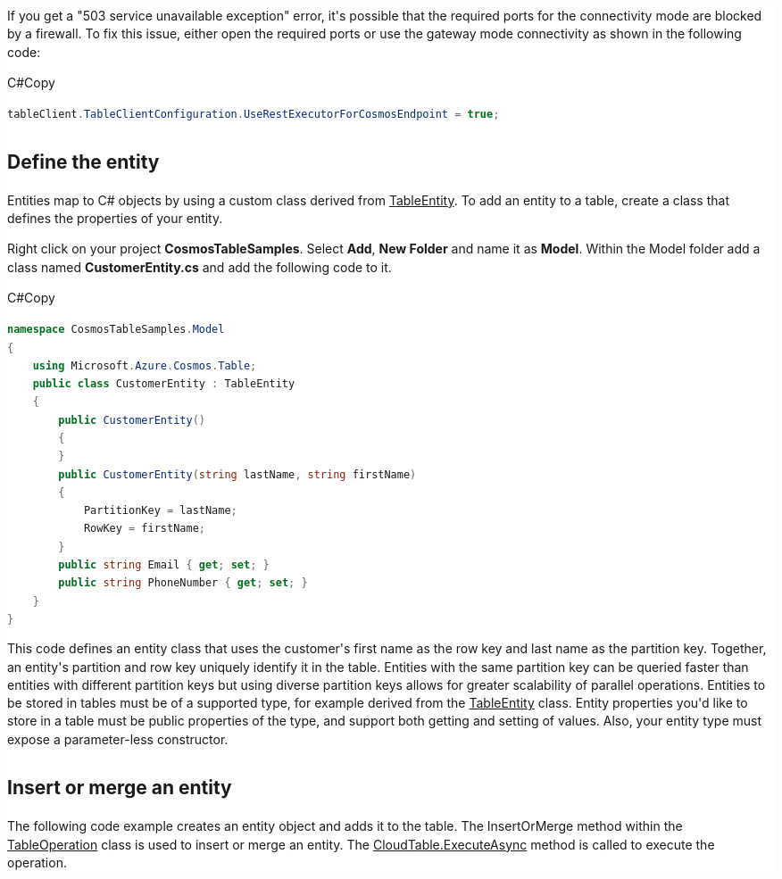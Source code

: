 If you get a "503 service unavailable exception" error, it's possible that the required ports for the connectivity mode are blocked by a firewall. To fix this issue, either open the required ports or use the gateway mode connectivity as shown in the following code:

C#Copy

```csharp
tableClient.TableClientConfiguration.UseRestExecutorForCosmosEndpoint = true;
```

## Define the entity

Entities map to C# objects by using a custom class derived from [TableEntity](https://docs.microsoft.com/en-us/dotnet/api/microsoft.azure.cosmos.table.tableentity). To add an entity to a table, create a class that defines the properties of your entity.

Right click on your project **CosmosTableSamples**. Select **Add**, **New Folder** and name it as **Model**. Within the Model folder add a class named **CustomerEntity.cs** and add the following code to it.

C#Copy

```csharp
namespace CosmosTableSamples.Model
{
    using Microsoft.Azure.Cosmos.Table;
    public class CustomerEntity : TableEntity
    {
        public CustomerEntity()
        {
        }
        public CustomerEntity(string lastName, string firstName)
        {
            PartitionKey = lastName;
            RowKey = firstName;
        }
        public string Email { get; set; }
        public string PhoneNumber { get; set; }
    }
}
```

This code defines an entity class that uses the customer's first name as the row key and last name as the partition key. Together, an entity's partition and row key uniquely identify it in the table. Entities with the same partition key can be queried faster than entities with different partition keys but using diverse partition keys allows for greater scalability of parallel operations. Entities to be stored in tables must be of a supported type, for example derived from the [TableEntity](https://docs.microsoft.com/en-us/dotnet/api/microsoft.azure.cosmos.table.tableentity) class. Entity properties you'd like to store in a table must be public properties of the type, and support both getting and setting of values. Also, your entity type must expose a parameter-less constructor.

## Insert or merge an entity

The following code example creates an entity object and adds it to the table. The InsertOrMerge method within the [TableOperation](https://docs.microsoft.com/en-us/dotnet/api/microsoft.azure.cosmos.table.tableoperation) class is used to insert or merge an entity. The [CloudTable.ExecuteAsync](https://docs.microsoft.com/en-us/dotnet/api/microsoft.azure.cosmos.table.cloudtable.executeasync?preserve-view=true&view=azure-dotnet) method is called to execute the operation.
